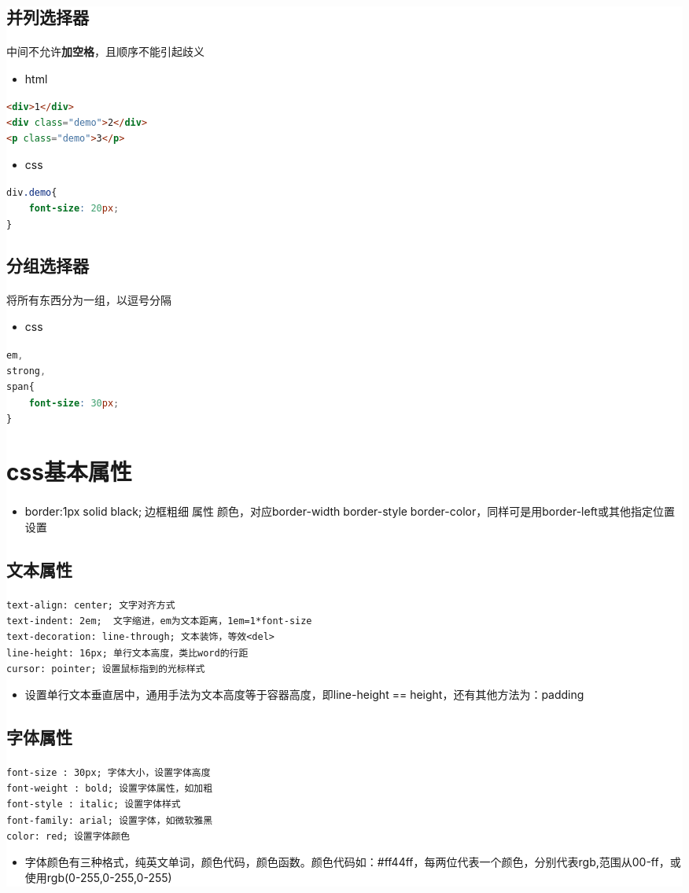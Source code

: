 ## 并列选择器
中间不允许**加空格**，且顺序不能引起歧义
- html
```html
<div>1</div>
<div class="demo">2</div>
<p class="demo">3</p>
```
- css
```css
div.demo{
    font-size: 20px;
}
```

## 分组选择器
将所有东西分为一组，以逗号分隔
- css
```css
em,
strong,
span{
    font-size: 30px;
}
```

# css基本属性
- border:1px solid black; 边框粗细 属性 颜色，对应border-width border-style border-color，同样可是用border-left或其他指定位置设置

## 文本属性
```
text-align: center; 文字对齐方式
text-indent: 2em;  文字缩进，em为文本距离，1em=1*font-size
text-decoration: line-through; 文本装饰，等效<del>
line-height: 16px; 单行文本高度，类比word的行距
cursor: pointer; 设置鼠标指到的光标样式
```
- 设置单行文本垂直居中，通用手法为文本高度等于容器高度，即line-height == height，还有其他方法为：padding

## 字体属性
```
font-size : 30px; 字体大小，设置字体高度
font-weight : bold; 设置字体属性，如加粗
font-style : italic; 设置字体样式
font-family: arial; 设置字体，如微软雅黑
color: red; 设置字体颜色
```
- 字体颜色有三种格式，纯英文单词，颜色代码，颜色函数。颜色代码如：#ff44ff，每两位代表一个颜色，分别代表rgb,范围从00-ff，或使用rgb(0-255,0-255,0-255)
